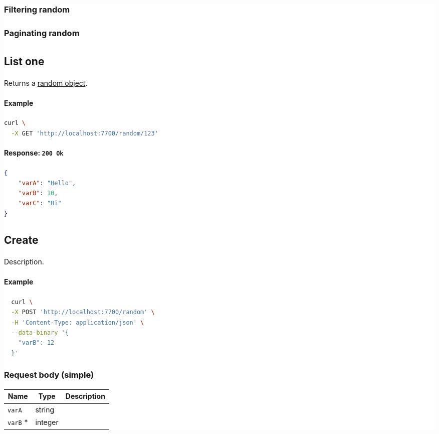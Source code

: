 ```json
```

### Filtering random

### Paginating random

## List one

<RouteHighlighter method="GET" route="/random/:random"/>

Returns a [random object](#the-random-object-simple).

#### Example

```bash
curl \
  -X GET 'http://localhost:7700/random/123'

```

#### Response: `200 Ok`

```json
{
    "varA": "Hello",
    "varB": 10,
    "varC": "Hi"
}
```

## Create

<RouteHighlighter method="POST" route="/random"/>

Description.

#### Example

```bash
  curl \
  -X POST 'http://localhost:7700/random' \
  -H 'Content-Type: application/json' \
  --data-binary '{
    "varB": 12
  }'
```

### Request body (simple)

|Name|Type|Description|
|---|-----|-----------|
|`varA` |string | |
|`varB` *|integer||
